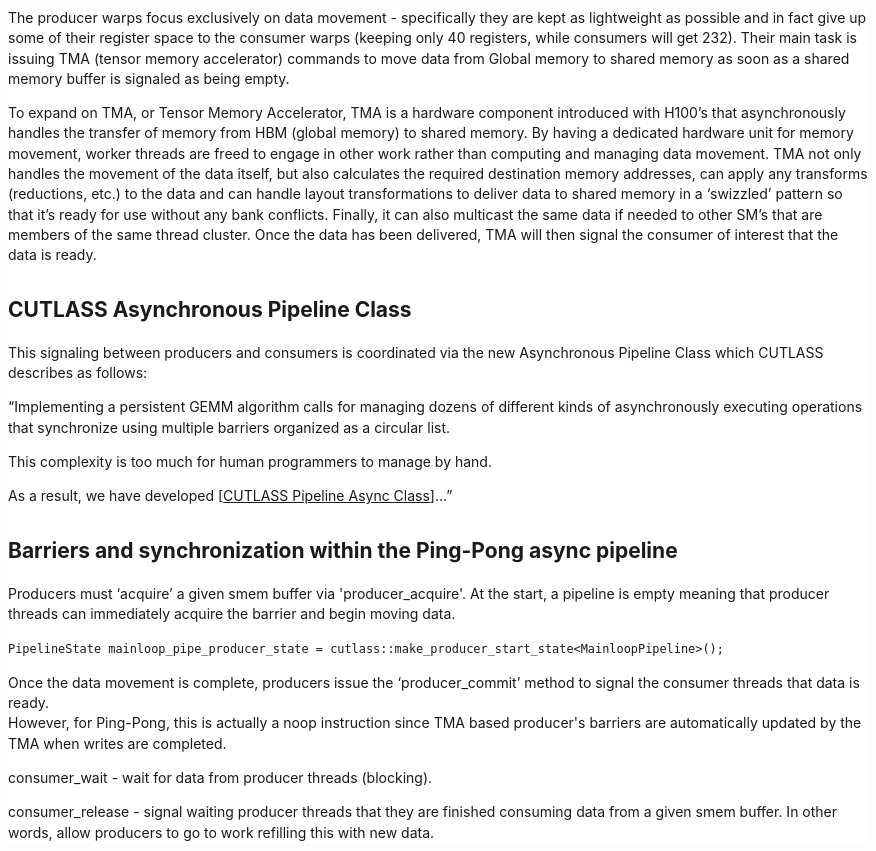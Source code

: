 The producer warps focus exclusively on data movement - specifically they are kept as lightweight as possible and in fact give up some of their register space to the consumer warps (keeping only 40 registers, while consumers will get 232). Their main task is issuing TMA (tensor memory accelerator) commands to move data from Global memory to shared memory as soon as a shared memory buffer is signaled as being empty.

To expand on TMA, or Tensor Memory Accelerator, TMA is a hardware component introduced with H100’s that asynchronously handles the transfer of memory from HBM (global memory) to shared memory. By having a dedicated hardware unit for memory movement, worker threads are freed to engage in other work rather than computing and managing data movement. TMA not only handles the movement of the data itself, but also calculates the required destination memory addresses, can apply any transforms (reductions, etc.) to the data and can handle layout transformations to deliver data to shared memory in a ‘swizzled’ pattern so that it’s ready for use without any bank conflicts. Finally, it can also multicast the same data if needed to other SM’s that are members of the same thread cluster. Once the data has been delivered, TMA will then signal the consumer of interest that the data is ready.

## CUTLASS Asynchronous Pipeline Class

This signaling between producers and consumers is coordinated via the new Asynchronous Pipeline Class which CUTLASS describes as follows:

“Implementing a persistent GEMM algorithm calls for managing dozens of different kinds of asynchronously executing operations that synchronize using multiple barriers organized as a circular list.

This complexity is too much for human programmers to manage by hand.

As a result, we have developed [[CUTLASS Pipeline Async Class](https://l.workplace.com/l.php?u=https%3A%2F%2Fgithub.com%2FNVIDIA%2Fcutlass%2Fblob%2Fmain%2Finclude%2Fcutlass%2Fpipeline%2Fsm90_pipeline.hpp&h=AT0Qy69t9mn_9VGkJlf1TkC_yCVPAQbYzHtS9it0ZVxTxVasGZfb6u-VHKReULm29NsLhp3DtuRfN4BHnzczniArsCFe8Uzj7izIx646Otyl4lEwl9jUHDhTcUq87KfS919MkadFMjq5i4qtkbe7QbgZEMbhFi0ARgvz3-u7_X0Hf3kHwQ&__tn__=-UK-R&c[0]=AT2Wep-mQJcJ7w2cBPcqoNcO9gLYx7_Qg9TGIcfKPSoo8kGdDtl70vKog1VICaOX45DhNP-Eu6pUbUl9TxGeGLQHgzyXWuxAgDQrdlOhhiOC3QRDMckh2vCi8RADkSCainRbZ5JoF7CERyij7CrhsSskOfVqQ_fvN-lKG6W2_TkvMFLe8UbKNPkzSqjzfdo)]…”

## Barriers and synchronization within the Ping-Pong async pipeline

Producers must ‘acquire’ a given smem buffer via 'producer_acquire'. At the start, a pipeline is empty meaning that producer threads can immediately acquire the barrier and begin moving data.


```
PipelineState mainloop_pipe_producer_state = cutlass::make_producer_start_state<MainloopPipeline>();
```


Once the data movement is complete, producers issue the ‘producer_commit’ method to signal the consumer threads that data is ready.  \
However, for Ping-Pong, this is actually a noop instruction since TMA based producer's barriers are automatically updated by the TMA when writes are completed.

consumer_wait - wait for data from producer threads (blocking).

consumer_release - signal waiting producer threads that they are finished consuming data from a given smem buffer. In other words, allow producers to go to work refilling this with new data.
